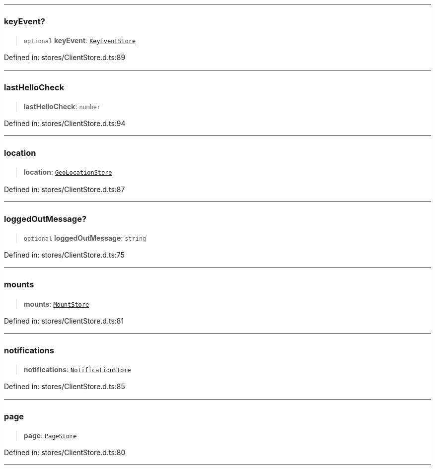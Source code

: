 ***

### keyEvent?

> `optional` **keyEvent**: [`KeyEventStore`](../../KeyEventStore/classes/KeyEventStore.md)

Defined in: stores/ClientStore.d.ts:89

***

### lastHelloCheck

> **lastHelloCheck**: `number`

Defined in: stores/ClientStore.d.ts:94

***

### location

> **location**: [`GeoLocationStore`](../../GeoLocationStore/classes/GeoLocationStore.md)

Defined in: stores/ClientStore.d.ts:87

***

### loggedOutMessage?

> `optional` **loggedOutMessage**: `string`

Defined in: stores/ClientStore.d.ts:75

***

### mounts

> **mounts**: [`MountStore`](../../MountStore/classes/MountStore.md)

Defined in: stores/ClientStore.d.ts:81

***

### notifications

> **notifications**: [`NotificationStore`](../../NotificationStore/classes/NotificationStore.md)

Defined in: stores/ClientStore.d.ts:85

***

### page

> **page**: [`PageStore`](../../PageStore/classes/PageStore.md)

Defined in: stores/ClientStore.d.ts:80

***
